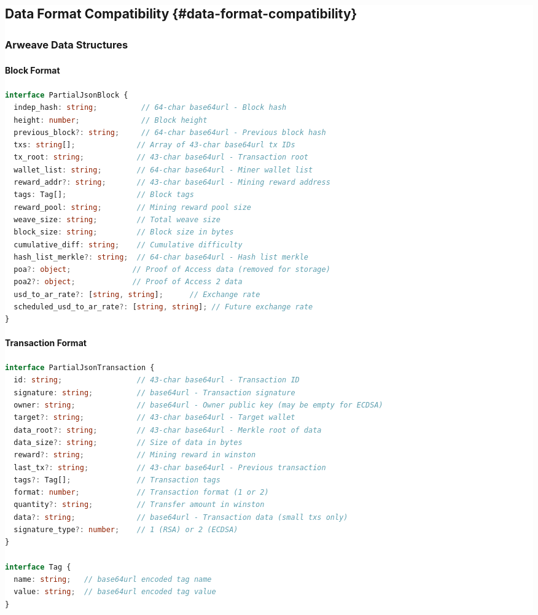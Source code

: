 
## Data Format Compatibility {#data-format-compatibility}

### Arweave Data Structures

#### Block Format
```typescript
interface PartialJsonBlock {
  indep_hash: string;          // 64-char base64url - Block hash
  height: number;              // Block height
  previous_block?: string;     // 64-char base64url - Previous block hash
  txs: string[];              // Array of 43-char base64url tx IDs
  tx_root: string;            // 43-char base64url - Transaction root
  wallet_list: string;        // 64-char base64url - Miner wallet list
  reward_addr?: string;       // 43-char base64url - Mining reward address
  tags: Tag[];                // Block tags
  reward_pool: string;        // Mining reward pool size
  weave_size: string;         // Total weave size
  block_size: string;         // Block size in bytes
  cumulative_diff: string;    // Cumulative difficulty
  hash_list_merkle?: string;  // 64-char base64url - Hash list merkle
  poa?: object;              // Proof of Access data (removed for storage)
  poa2?: object;             // Proof of Access 2 data
  usd_to_ar_rate?: [string, string];      // Exchange rate
  scheduled_usd_to_ar_rate?: [string, string]; // Future exchange rate
}
```

#### Transaction Format
```typescript
interface PartialJsonTransaction {
  id: string;                 // 43-char base64url - Transaction ID
  signature: string;          // base64url - Transaction signature
  owner: string;              // base64url - Owner public key (may be empty for ECDSA)
  target?: string;            // 43-char base64url - Target wallet
  data_root?: string;         // 43-char base64url - Merkle root of data
  data_size?: string;         // Size of data in bytes
  reward?: string;            // Mining reward in winston
  last_tx?: string;           // 43-char base64url - Previous transaction
  tags?: Tag[];               // Transaction tags
  format: number;             // Transaction format (1 or 2)
  quantity?: string;          // Transfer amount in winston
  data?: string;              // base64url - Transaction data (small txs only)
  signature_type?: number;    // 1 (RSA) or 2 (ECDSA)
}

interface Tag {
  name: string;   // base64url encoded tag name
  value: string;  // base64url encoded tag value
}
```
